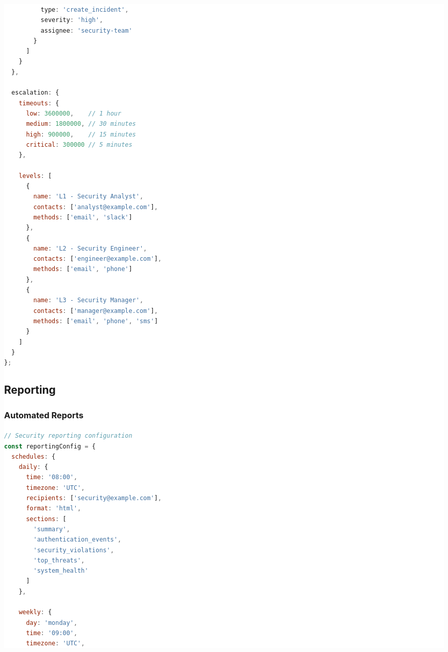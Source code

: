 ```javascript
          type: 'create_incident',
          severity: 'high',
          assignee: 'security-team'
        }
      ]
    }
  },
  
  escalation: {
    timeouts: {
      low: 3600000,    // 1 hour
      medium: 1800000, // 30 minutes
      high: 900000,    // 15 minutes
      critical: 300000 // 5 minutes
    },
    
    levels: [
      {
        name: 'L1 - Security Analyst',
        contacts: ['analyst@example.com'],
        methods: ['email', 'slack']
      },
      {
        name: 'L2 - Security Engineer',
        contacts: ['engineer@example.com'],
        methods: ['email', 'phone']
      },
      {
        name: 'L3 - Security Manager',
        contacts: ['manager@example.com'],
        methods: ['email', 'phone', 'sms']
      }
    ]
  }
};
```

## Reporting

### Automated Reports

```javascript
// Security reporting configuration
const reportingConfig = {
  schedules: {
    daily: {
      time: '08:00',
      timezone: 'UTC',
      recipients: ['security@example.com'],
      format: 'html',
      sections: [
        'summary',
        'authentication_events',
        'security_violations',
        'top_threats',
        'system_health'
      ]
    },
    
    weekly: {
      day: 'monday',
      time: '09:00',
      timezone: 'UTC',
```